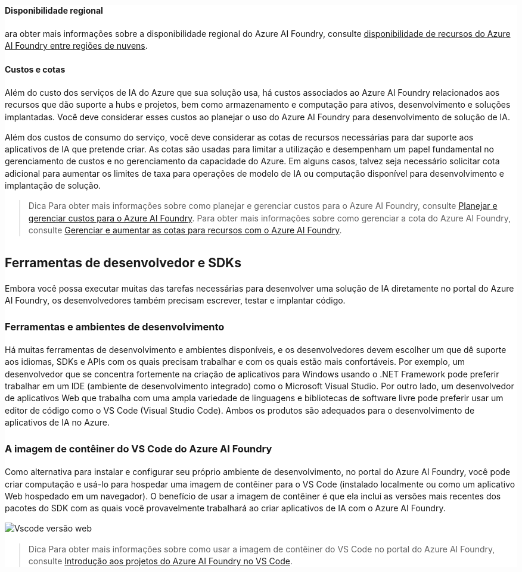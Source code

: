 #### Disponibilidade regional
ara obter mais informações sobre a disponibilidade regional do Azure AI Foundry, consulte [disponibilidade de recursos do Azure AI Foundry entre regiões de nuvens](https://learn.microsoft.com/pt-br/azure/ai-foundry/reference/region-support).

#### Custos e cotas
Além do custo dos serviços de IA do Azure que sua solução usa, há custos associados ao Azure AI Foundry relacionados aos recursos que dão suporte a hubs e projetos, bem como armazenamento e computação para ativos, desenvolvimento e soluções implantadas. Você deve considerar esses custos ao planejar o uso do Azure AI Foundry para desenvolvimento de solução de IA.

Além dos custos de consumo do serviço, você deve considerar as cotas de recursos necessárias para dar suporte aos aplicativos de IA que pretende criar. As cotas são usadas para limitar a utilização e desempenham um papel fundamental no gerenciamento de custos e no gerenciamento da capacidade do Azure. Em alguns casos, talvez seja necessário solicitar cota adicional para aumentar os limites de taxa para operações de modelo de IA ou computação disponível para desenvolvimento e implantação de solução.

>Dica
Para obter mais informações sobre como planejar e gerenciar custos para o Azure AI Foundry, consulte [Planejar e gerenciar custos para o Azure AI Foundry](https://learn.microsoft.com/pt-br/azure/ai-foundry/how-to/costs-plan-manage). Para obter mais informações sobre como gerenciar a cota do Azure AI Foundry, consulte [Gerenciar e aumentar as cotas para recursos com o Azure AI Foundry](https://learn.microsoft.com/pt-br/azure/ai-foundry/how-to/quota).

## Ferramentas de desenvolvedor e SDKs
Embora você possa executar muitas das tarefas necessárias para desenvolver uma solução de IA diretamente no portal do Azure AI Foundry, os desenvolvedores também precisam escrever, testar e implantar código.

### Ferramentas e ambientes de desenvolvimento
Há muitas ferramentas de desenvolvimento e ambientes disponíveis, e os desenvolvedores devem escolher um que dê suporte aos idiomas, SDKs e APIs com os quais precisam trabalhar e com os quais estão mais confortáveis. Por exemplo, um desenvolvedor que se concentra fortemente na criação de aplicativos para Windows usando o .NET Framework pode preferir trabalhar em um IDE (ambiente de desenvolvimento integrado) como o Microsoft Visual Studio. Por outro lado, um desenvolvedor de aplicativos Web que trabalha com uma ampla variedade de linguagens e bibliotecas de software livre pode preferir usar um editor de código como o VS Code (Visual Studio Code). Ambos os produtos são adequados para o desenvolvimento de aplicativos de IA no Azure.

### A imagem de contêiner do VS Code do Azure AI Foundry
Como alternativa para instalar e configurar seu próprio ambiente de desenvolvimento, no portal do Azure AI Foundry, você pode criar computação e usá-lo para hospedar uma imagem de contêiner para o VS Code (instalado localmente ou como um aplicativo Web hospedado em um navegador). O benefício de usar a imagem de contêiner é que ela inclui as versões mais recentes dos pacotes do SDK com as quais você provavelmente trabalhará ao criar aplicativos de IA com o Azure AI Foundry.

![Vscode versão web](https://learn.microsoft.com/pt-br/training/wwl-data-ai/prepare-azure-ai-development/media/vs-code.png)

>Dica
Para obter mais informações sobre como usar a imagem de contêiner do VS Code no portal do Azure AI Foundry, consulte [Introdução aos projetos do Azure AI Foundry no VS Code](https://learn.microsoft.com/pt-br/azure/ai-foundry/how-to/develop/vscode).
